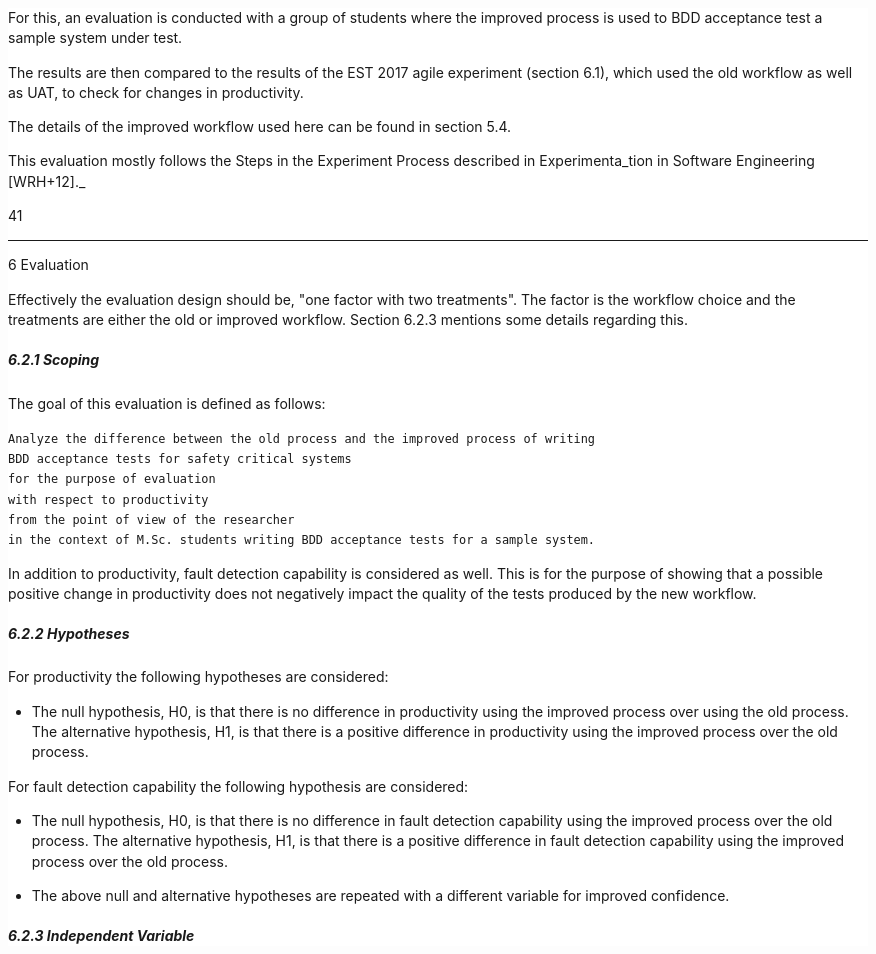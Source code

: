 For this, an evaluation is conducted with a group of students where the improved process
is used to BDD acceptance test a sample system under test.

The results are then compared to the results of the EST 2017 agile experiment (section
6.1), which used the old workflow as well as UAT, to check for changes in productivity.

The details of the improved workflow used here can be found in section 5.4.

This evaluation mostly follows the Steps in the Experiment Process described in Experimenta_tion in Software Engineering [WRH+12]._

41


-----

6 Evaluation

Effectively the evaluation design should be, "one factor with two treatments". The factor is
the workflow choice and the treatments are either the old or improved workflow. Section
6.2.3 mentions some details regarding this.

##### 6.2.1 Scoping

The goal of this evaluation is defined as follows:
```
Analyze the difference between the old process and the improved process of writing
BDD acceptance tests for safety critical systems
for the purpose of evaluation
with respect to productivity
from the point of view of the researcher
in the context of M.Sc. students writing BDD acceptance tests for a sample system.

```
In addition to productivity, fault detection capability is considered as well. This is for the
purpose of showing that a possible positive change in productivity does not negatively
impact the quality of the tests produced by the new workflow.

##### 6.2.2 Hypotheses

For productivity the following hypotheses are considered:

  - The null hypothesis, H0, is that there is no difference in productivity using the
improved process over using the old process.
The alternative hypothesis, H1, is that there is a positive difference in productivity
using the improved process over the old process.

For fault detection capability the following hypothesis are considered:

  - The null hypothesis, H0, is that there is no difference in fault detection capability
using the improved process over the old process.
The alternative hypothesis, H1, is that there is a positive difference in fault detection
capability using the improved process over the old process.

  - The above null and alternative hypotheses are repeated with a different variable for
improved confidence.

##### 6.2.3 Independent Variable
